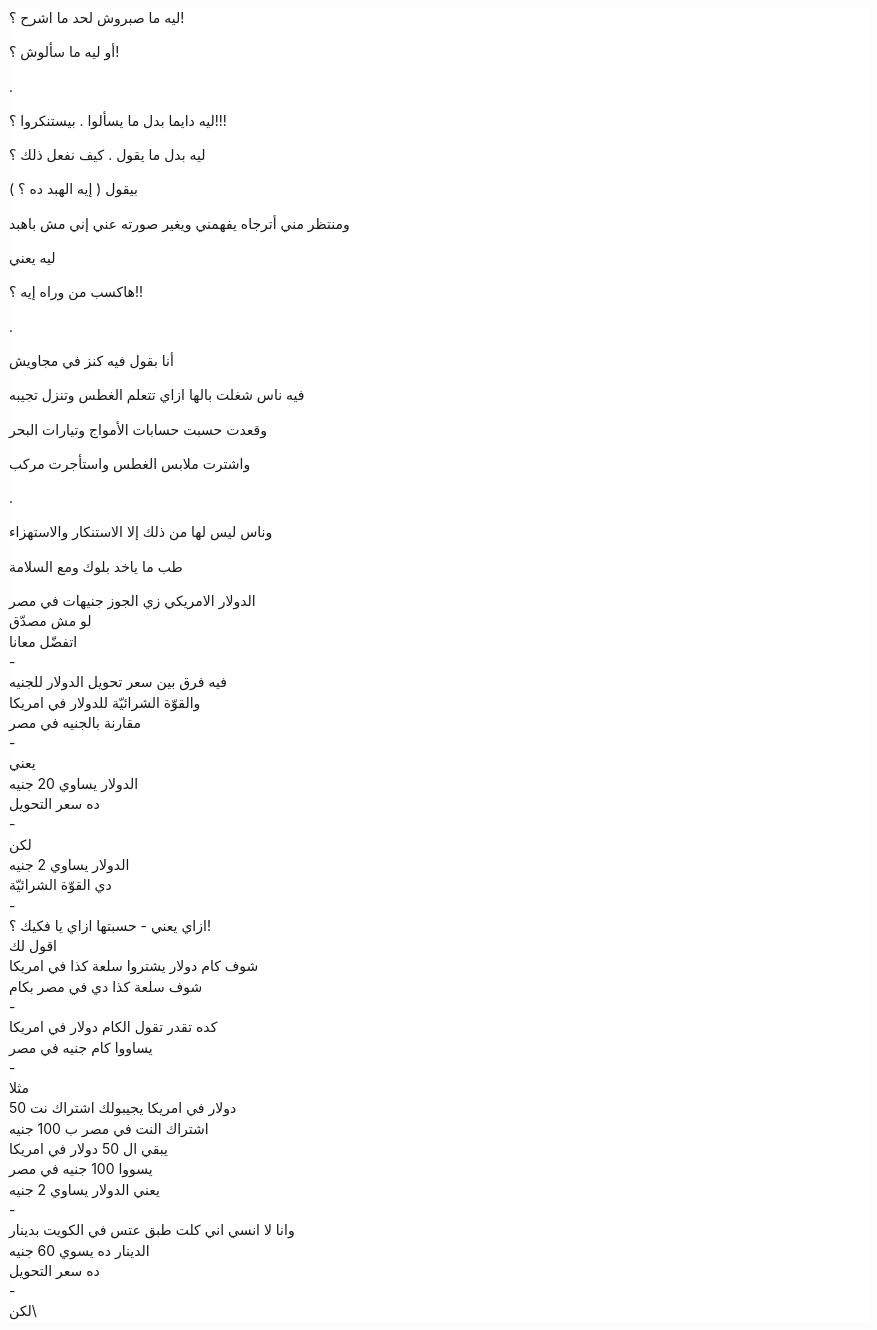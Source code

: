 ليه ما صبروش لحد ما اشرح ؟!

أو ليه ما سألوش ؟!

.

ليه دايما بدل ما يسألوا . بيستنكروا ؟!!!

ليه بدل ما يقول . كيف نفعل ذلك ؟

بيقول ( إيه الهبد ده ؟ )

ومنتظر مني أترجاه يفهمني ويغير صورته عني إني مش
باهبد

ليه يعني

هاكسب من وراه إيه ؟!!

.

أنا بقول فيه كنز في مجاويش

فيه ناس شغلت بالها ازاي تتعلم الغطس وتنزل تجيبه

وقعدت حسبت حسابات الأمواج وتيارات البحر

واشترت ملابس الغطس واستأجرت مركب

.

وناس ليس لها من ذلك إلا الاستنكار والاستهزاء

طب ما ياخد بلوك ومع السلامة

الدولار الامريكي زي الجوز جنيهات في مصر\
لو مش مصدّق\
اتفضّل معانا\
-\
فيه فرق بين سعر تحويل الدولار للجنيه\
والقوّة الشرائيّة للدولار في امريكا\
مقارنة بالجنيه في مصر\
-\
يعني\
الدولار يساوي 20 جنيه\
ده سعر التحويل\
-\
لكن\
الدولار يساوي 2 جنيه\
دي القوّة الشرائيّة\
-\
ازاي يعني - حسبتها ازاي يا فكيك ؟!\
اقول لك\
شوف كام دولار يشتروا سلعة كذا في امريكا\
شوف سلعة كذا دي في مصر بكام\
-\
كده تقدر تقول الكام دولار في امريكا\
يساووا كام جنيه في مصر\
-\
مثلا\
50 دولار في امريكا يجيبولك اشتراك نت\
اشتراك النت في مصر ب 100 جنيه\
يبقي ال 50 دولار في امريكا\
يسووا 100 جنيه في مصر\
يعني الدولار يساوي 2 جنيه\
-\
وانا لا انسي اني كلت طبق عتس في الكويت بدينار\
الدينار ده يسوي 60 جنيه\
ده سعر التحويل\
-\
لكن\
